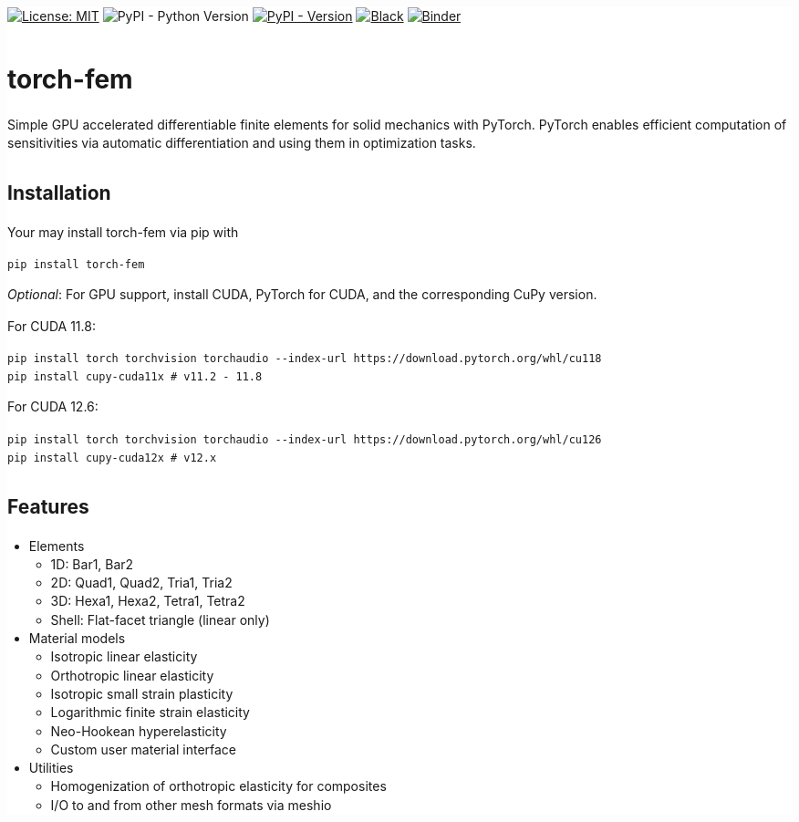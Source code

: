 [![License: MIT](https://img.shields.io/badge/License-MIT-yellow.svg)](https://opensource.org/licenses/MIT)
![PyPI - Python Version](https://img.shields.io/pypi/pyversions/torch-fem)
[![PyPI - Version](https://img.shields.io/pypi/v/torch-fem)](https://pypi.org/project/torch-fem/)
[![Black](https://img.shields.io/badge/code%20style-black-000000.svg)](https://github.com/psf/black)
[![Binder](https://mybinder.org/badge_logo.svg)](https://mybinder.org/v2/gh/meyer-nils/torch-fem/HEAD)


# torch-fem
Simple GPU accelerated differentiable finite elements for solid mechanics with PyTorch. 
PyTorch enables efficient computation of sensitivities via automatic differentiation and using them in optimization tasks.

## Installation
Your may install torch-fem via pip with
```
pip install torch-fem
```

*Optional*: For GPU support, install CUDA, PyTorch for CUDA, and the corresponding CuPy version.

For CUDA 11.8: 
```
pip install torch torchvision torchaudio --index-url https://download.pytorch.org/whl/cu118
pip install cupy-cuda11x # v11.2 - 11.8
```

For CUDA 12.6:
```
pip install torch torchvision torchaudio --index-url https://download.pytorch.org/whl/cu126
pip install cupy-cuda12x # v12.x
```

## Features
- Elements
  - 1D: Bar1, Bar2
  - 2D: Quad1, Quad2, Tria1, Tria2
  - 3D: Hexa1, Hexa2, Tetra1, Tetra2
  - Shell: Flat-facet triangle (linear only)
- Material models
  - Isotropic linear elasticity 
  - Orthotropic linear elasticity
  - Isotropic small strain plasticity
  - Logarithmic finite strain elasticity
  - Neo-Hookean hyperelasticity
  - Custom user material interface
- Utilities
  - Homogenization of orthotropic elasticity for composites
  - I/O to and from other mesh formats via meshio
